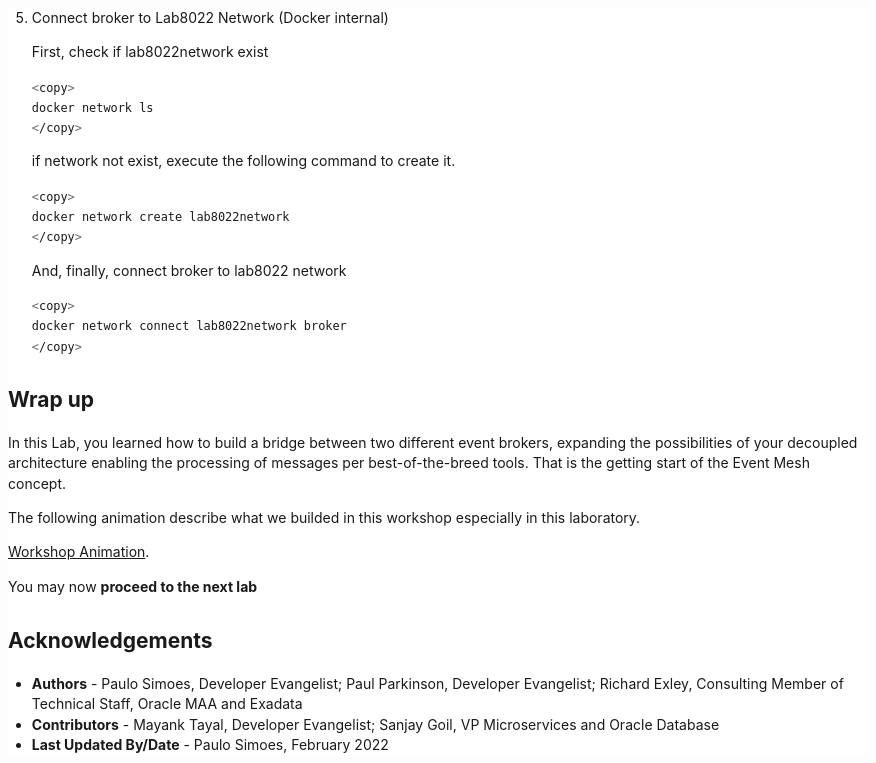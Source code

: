 5. Connect broker to Lab8022 Network (Docker internal)

    First, check if lab8022network exist

    ```bash
    <copy>
    docker network ls
    </copy>
    ```

    if network not exist, execute the following command to create it.

    ```bash
    <copy>
    docker network create lab8022network
    </copy>
    ```

    And, finally, connect broker to lab8022 network

    ```bash
    <copy>
    docker network connect lab8022network broker
    </copy>
    ```

## Wrap up

In this Lab, you learned how to build a bridge between two different event brokers, expanding the possibilities of your decoupled architecture enabling the processing of messages per best-of-the-breed tools. That is the getting start of the Event Mesh concept.

The following animation describe what we builded in this workshop especially in this laboratory. 

[Workshop Animation](https://youtu.be/wDRIMzlYh9U).

You may now **proceed to the next lab**

## Acknowledgements

- **Authors** - Paulo Simoes, Developer Evangelist; Paul Parkinson, Developer Evangelist; Richard Exley, Consulting Member of Technical Staff, Oracle MAA and Exadata
- **Contributors** - Mayank Tayal, Developer Evangelist; Sanjay Goil, VP Microservices and Oracle Database
- **Last Updated By/Date** - Paulo Simoes, February 2022
